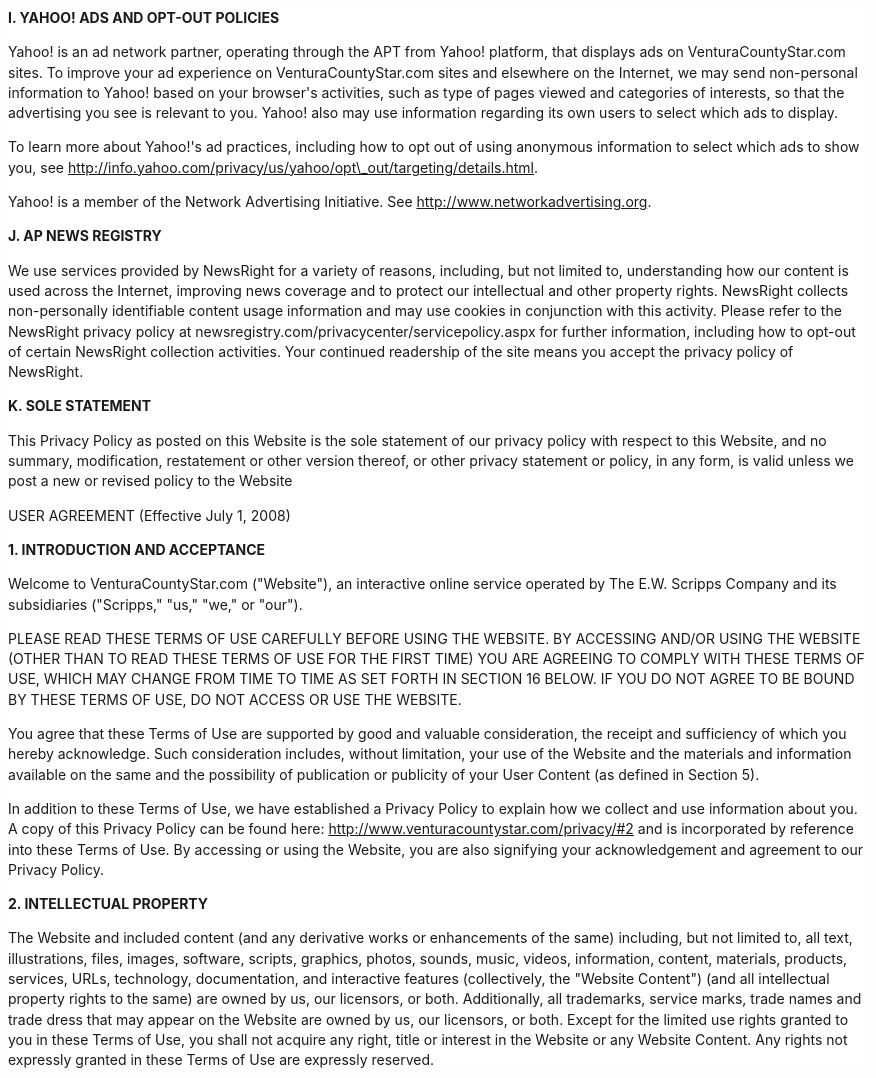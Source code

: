 **I. YAHOO! ADS AND OPT-OUT POLICIES**

Yahoo! is an ad network partner, operating through the APT from Yahoo! platform, that displays ads on VenturaCountyStar.com sites. To improve your ad experience on VenturaCountyStar.com sites and elsewhere on the Internet, we may send non-personal information to Yahoo! based on your browser's activities, such as type of pages viewed and categories of interests, so that the advertising you see is relevant to you. Yahoo! also may use information regarding its own users to select which ads to display.

To learn more about Yahoo!'s ad practices, including how to opt out of using anonymous information to select which ads to show you, see http://info.yahoo.com/privacy/us/yahoo/opt\_out/targeting/details.html.

Yahoo! is a member of the Network Advertising Initiative. See http://www.networkadvertising.org.

**J. AP NEWS REGISTRY**

We use services provided by NewsRight for a variety of reasons, including, but not limited to, understanding how our content is used across the Internet, improving news coverage and to protect our intellectual and other property rights. NewsRight collects non-personally identifiable content usage information and may use cookies in conjunction with this activity. Please refer to the NewsRight privacy policy at newsregistry.com/privacycenter/servicepolicy.aspx for further information, including how to opt-out of certain NewsRight collection activities. Your continued readership of the site means you accept the privacy policy of NewsRight.

**K. SOLE STATEMENT**

This Privacy Policy as posted on this Website is the sole statement of our privacy policy with respect to this Website, and no summary, modification, restatement or other version thereof, or other privacy statement or policy, in any form, is valid unless we post a new or revised policy to the Website

USER AGREEMENT (Effective July 1, 2008)

**1\. INTRODUCTION AND ACCEPTANCE**

Welcome to VenturaCountyStar.com ("Website"), an interactive online service operated by The E.W. Scripps Company and its subsidiaries ("Scripps," "us," "we," or "our").

PLEASE READ THESE TERMS OF USE CAREFULLY BEFORE USING THE WEBSITE. BY ACCESSING AND/OR USING THE WEBSITE (OTHER THAN TO READ THESE TERMS OF USE FOR THE FIRST TIME) YOU ARE AGREEING TO COMPLY WITH THESE TERMS OF USE, WHICH MAY CHANGE FROM TIME TO TIME AS SET FORTH IN SECTION 16 BELOW. IF YOU DO NOT AGREE TO BE BOUND BY THESE TERMS OF USE, DO NOT ACCESS OR USE THE WEBSITE.

You agree that these Terms of Use are supported by good and valuable consideration, the receipt and sufficiency of which you hereby acknowledge. Such consideration includes, without limitation, your use of the Website and the materials and information available on the same and the possibility of publication or publicity of your User Content (as defined in Section 5).

In addition to these Terms of Use, we have established a Privacy Policy to explain how we collect and use information about you. A copy of this Privacy Policy can be found here: http://www.venturacountystar.com/privacy/#2 and is incorporated by reference into these Terms of Use. By accessing or using the Website, you are also signifying your acknowledgement and agreement to our Privacy Policy.

**2\. INTELLECTUAL PROPERTY**

The Website and included content (and any derivative works or enhancements of the same) including, but not limited to, all text, illustrations, files, images, software, scripts, graphics, photos, sounds, music, videos, information, content, materials, products, services, URLs, technology, documentation, and interactive features (collectively, the "Website Content") (and all intellectual property rights to the same) are owned by us, our licensors, or both. Additionally, all trademarks, service marks, trade names and trade dress that may appear on the Website are owned by us, our licensors, or both. Except for the limited use rights granted to you in these Terms of Use, you shall not acquire any right, title or interest in the Website or any Website Content. Any rights not expressly granted in these Terms of Use are expressly reserved.

